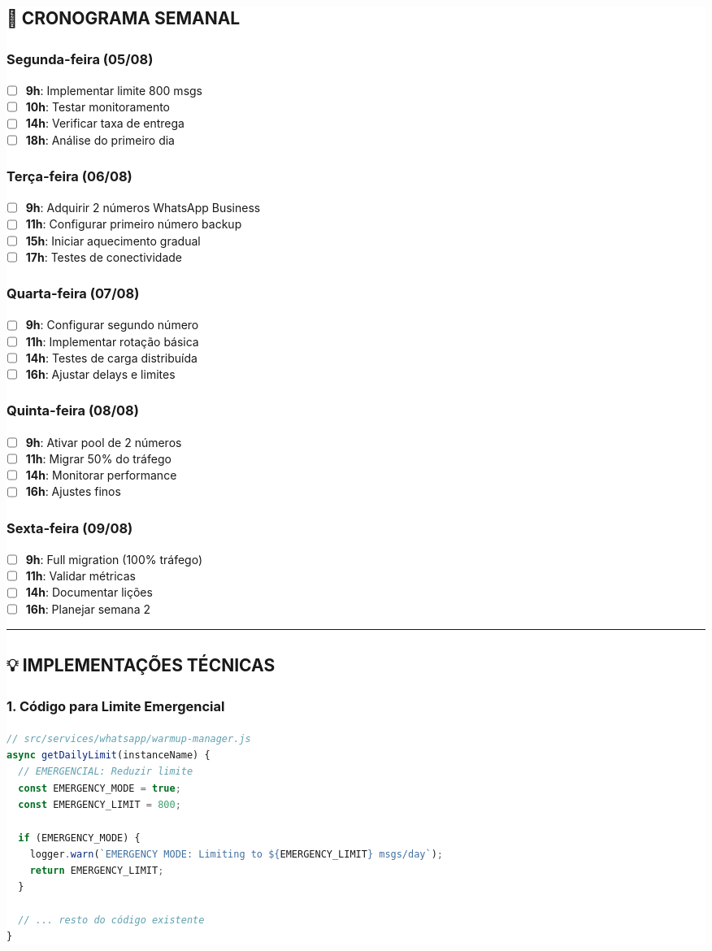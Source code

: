 
## 📅 **CRONOGRAMA SEMANAL**

### **Segunda-feira (05/08)**
- [ ] **9h**: Implementar limite 800 msgs
- [ ] **10h**: Testar monitoramento 
- [ ] **14h**: Verificar taxa de entrega
- [ ] **18h**: Análise do primeiro dia

### **Terça-feira (06/08)**
- [ ] **9h**: Adquirir 2 números WhatsApp Business
- [ ] **11h**: Configurar primeiro número backup
- [ ] **15h**: Iniciar aquecimento gradual
- [ ] **17h**: Testes de conectividade

### **Quarta-feira (07/08)**
- [ ] **9h**: Configurar segundo número
- [ ] **11h**: Implementar rotação básica
- [ ] **14h**: Testes de carga distribuída
- [ ] **16h**: Ajustar delays e limites

### **Quinta-feira (08/08)**
- [ ] **9h**: Ativar pool de 2 números
- [ ] **11h**: Migrar 50% do tráfego
- [ ] **14h**: Monitorar performance
- [ ] **16h**: Ajustes finos

### **Sexta-feira (09/08)**
- [ ] **9h**: Full migration (100% tráfego)
- [ ] **11h**: Validar métricas
- [ ] **14h**: Documentar lições
- [ ] **16h**: Planejar semana 2

---

## 💡 **IMPLEMENTAÇÕES TÉCNICAS**

### **1. Código para Limite Emergencial**

```javascript
// src/services/whatsapp/warmup-manager.js
async getDailyLimit(instanceName) {
  // EMERGENCIAL: Reduzir limite
  const EMERGENCY_MODE = true;
  const EMERGENCY_LIMIT = 800;
  
  if (EMERGENCY_MODE) {
    logger.warn(`EMERGENCY MODE: Limiting to ${EMERGENCY_LIMIT} msgs/day`);
    return EMERGENCY_LIMIT;
  }
  
  // ... resto do código existente
}
```

